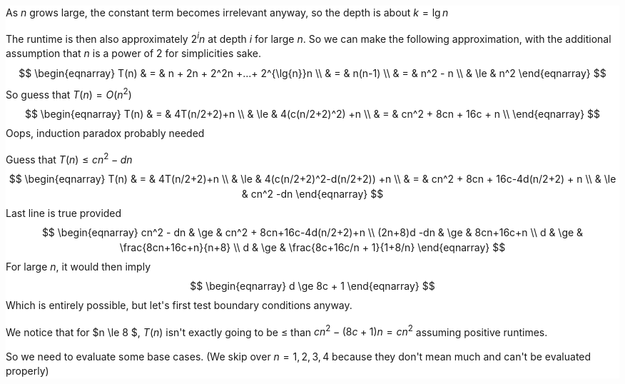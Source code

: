 As $n$ grows large, the constant term becomes irrelevant anyway, so the depth is about $k = \lg{n}$

The runtime is then also approximately $2^in$ at depth $i$ for large $n$. So we can make the following approximation, with the additional assumption that $n$ is a power of 2 for simplicities sake.
$$
\begin{eqnarray}
T(n) & = & n + 2n + 2^2n +…+ 2^{\lg{n}}n \\
& = & n(n-1) \\
& = & n^2 - n \\
& \le & n^2
\end{eqnarray}
$$
So guess that $T(n) = O(n^2)$
$$
\begin{eqnarray}
T(n) & = & 4T(n/2+2)+n \\
& \le & 4(c(n/2+2)^2) +n \\
& = & cn^2 + 8cn + 16c + n \\
\end{eqnarray}
$$
Oops, induction paradox probably needed

Guess that $T(n) \le cn^2 - dn$
$$
\begin{eqnarray}
T(n) & = & 4T(n/2+2)+n \\
& \le & 4(c(n/2+2)^2-d(n/2+2)) +n \\
& = & cn^2 + 8cn + 16c-4d(n/2+2) + n \\
& \le & cn^2 -dn
\end{eqnarray}
$$
Last line is true provided 
$$
\begin{eqnarray}
cn^2 - dn & \ge & cn^2 + 8cn+16c-4d(n/2+2)+n \\
(2n+8)d -dn & \ge & 8cn+16c+n \\
d & \ge & \frac{8cn+16c+n}{n+8} \\
d & \ge & \frac{8c+16c/n + 1}{1+8/n}
\end{eqnarray}
$$
For large $n$, it would then imply
$$
\begin{eqnarray}
d \ge 8c + 1
\end{eqnarray}
$$
Which is entirely possible, but let's first test boundary conditions anyway.

We notice that for $n \le 8 $, $T(n)$ isn't exactly going to be $\le$ than $cn^2 - (8c+1)n=cn^2$ assuming positive runtimes.

So we need to evaluate some base cases. (We skip over $n=1,2,3,4$ because they don't mean much and can't be evaluated properly)
